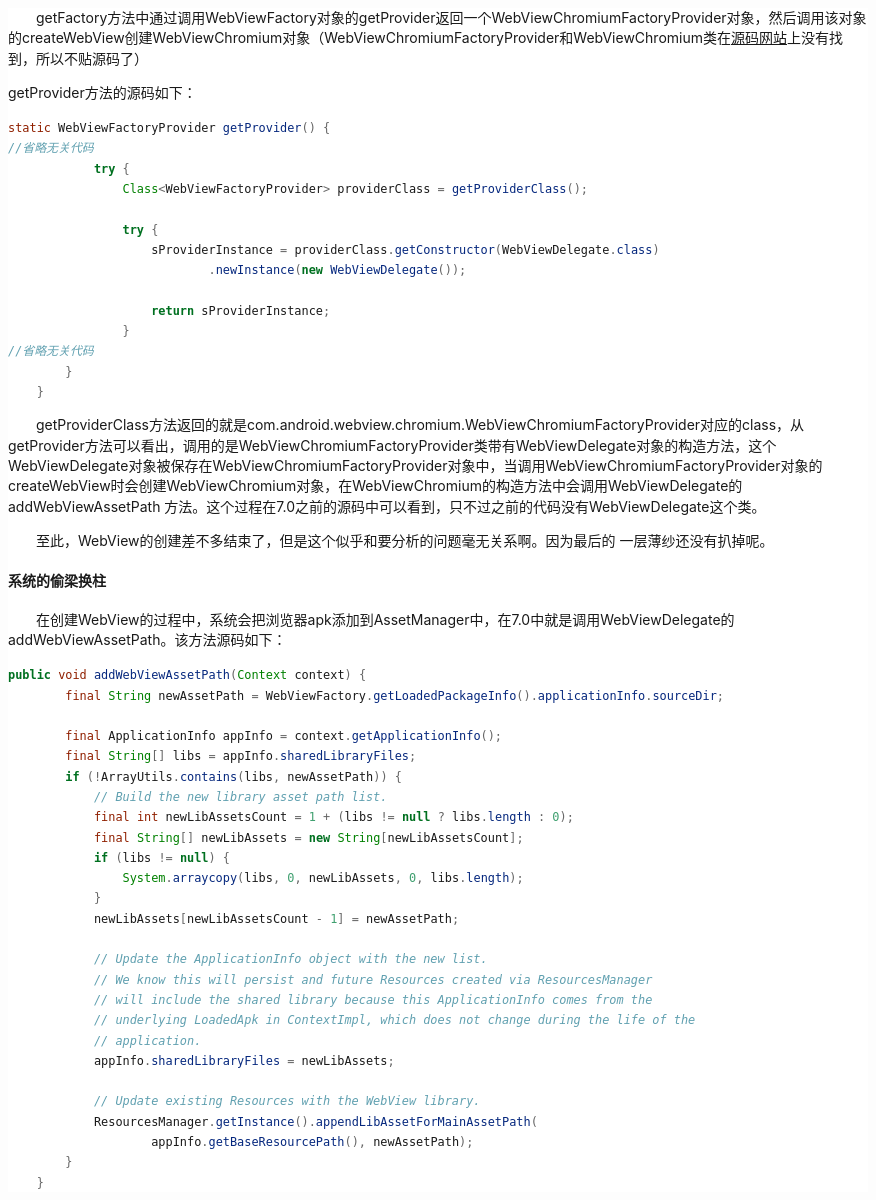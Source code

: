&emsp;&emsp;getFactory方法中通过调用WebViewFactory对象的getProvider返回一个WebViewChromiumFactoryProvider对象，然后调用该对象的createWebView创建WebViewChromium对象（WebViewChromiumFactoryProvider和WebViewChromium类在[源码网站](http://androidxref.com/)上没有找到，所以不贴源码了）

getProvider方法的源码如下：

```java
static WebViewFactoryProvider getProvider() {
//省略无关代码
            try {
                Class<WebViewFactoryProvider> providerClass = getProviderClass();

                try {
                    sProviderInstance = providerClass.getConstructor(WebViewDelegate.class)
                            .newInstance(new WebViewDelegate());

                    return sProviderInstance;
                }
//省略无关代码
        }
    }
```

&emsp;&emsp;getProviderClass方法返回的就是com.android.webview.chromium.WebViewChromiumFactoryProvider对应的class，从getProvider方法可以看出，调用的是WebViewChromiumFactoryProvider类带有WebViewDelegate对象的构造方法，这个WebViewDelegate对象被保存在WebViewChromiumFactoryProvider对象中，当调用WebViewChromiumFactoryProvider对象的createWebView时会创建WebViewChromium对象，在WebViewChromium的构造方法中会调用WebViewDelegate的addWebViewAssetPath
方法。这个过程在7.0之前的源码中可以看到，只不过之前的代码没有WebViewDelegate这个类。

&emsp;&emsp;至此，WebView的创建差不多结束了，但是这个似乎和要分析的问题毫无关系啊。因为最后的 一层薄纱还没有扒掉呢。

#### 系统的偷梁换柱

&emsp;&emsp;在创建WebView的过程中，系统会把浏览器apk添加到AssetManager中，在7.0中就是调用WebViewDelegate的addWebViewAssetPath。该方法源码如下：

```java
public void addWebViewAssetPath(Context context) {
        final String newAssetPath = WebViewFactory.getLoadedPackageInfo().applicationInfo.sourceDir;

        final ApplicationInfo appInfo = context.getApplicationInfo();
        final String[] libs = appInfo.sharedLibraryFiles;
        if (!ArrayUtils.contains(libs, newAssetPath)) {
            // Build the new library asset path list.
            final int newLibAssetsCount = 1 + (libs != null ? libs.length : 0);
            final String[] newLibAssets = new String[newLibAssetsCount];
            if (libs != null) {
                System.arraycopy(libs, 0, newLibAssets, 0, libs.length);
            }
            newLibAssets[newLibAssetsCount - 1] = newAssetPath;

            // Update the ApplicationInfo object with the new list.
            // We know this will persist and future Resources created via ResourcesManager
            // will include the shared library because this ApplicationInfo comes from the
            // underlying LoadedApk in ContextImpl, which does not change during the life of the
            // application.
            appInfo.sharedLibraryFiles = newLibAssets;

            // Update existing Resources with the WebView library.
            ResourcesManager.getInstance().appendLibAssetForMainAssetPath(
                    appInfo.getBaseResourcePath(), newAssetPath);
        }
    }
```
